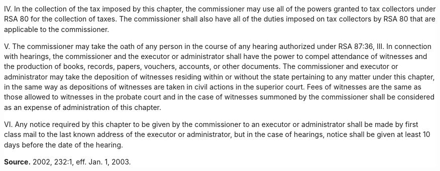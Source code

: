  IV. In the collection of the tax imposed by this chapter, the
commissioner may use all of the powers granted to tax collectors under
RSA 80 for the collection of taxes. The commissioner shall also have all
of the duties imposed on tax collectors by RSA 80 that are applicable to
the commissioner.
                                             
 V. The commissioner may take the oath of any person in the course of
any hearing authorized under RSA 87:36, III. In connection with
hearings, the commissioner and the executor or administrator shall have
the power to compel attendance of witnesses and the production of books,
records, papers, vouchers, accounts, or other documents. The
commissioner and executor or administrator may take the deposition of
witnesses residing within or without the state pertaining to any matter
under this chapter, in the same way as depositions of witnesses are
taken in civil actions in the superior court. Fees of witnesses are the
same as those allowed to witnesses in the probate court and in the case
of witnesses summoned by the commissioner shall be considered as an
expense of administration of this chapter.
                                             
 VI. Any notice required by this chapter to be given by the
commissioner to an executor or administrator shall be made by first
class mail to the last known address of the executor or administrator,
but in the case of hearings, notice shall be given at least 10 days
before the date of the hearing.

**Source.** 2002, 232:1, eff. Jan. 1, 2003.
